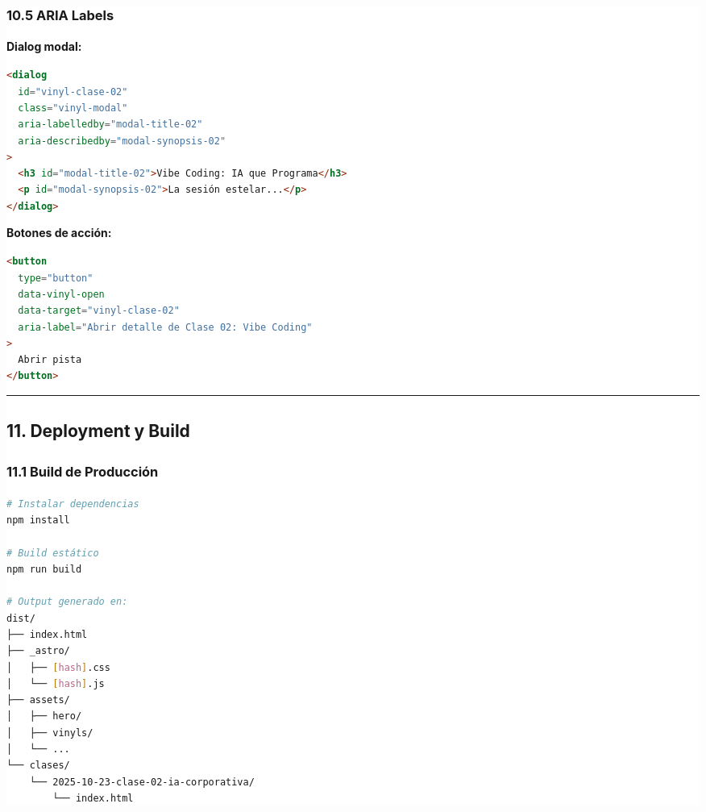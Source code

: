 ### 10.5 ARIA Labels

**Dialog modal:**
```html
<dialog
  id="vinyl-clase-02"
  class="vinyl-modal"
  aria-labelledby="modal-title-02"
  aria-describedby="modal-synopsis-02"
>
  <h3 id="modal-title-02">Vibe Coding: IA que Programa</h3>
  <p id="modal-synopsis-02">La sesión estelar...</p>
</dialog>
```

**Botones de acción:**
```html
<button
  type="button"
  data-vinyl-open
  data-target="vinyl-clase-02"
  aria-label="Abrir detalle de Clase 02: Vibe Coding"
>
  Abrir pista
</button>
```

---

## 11. Deployment y Build

### 11.1 Build de Producción

```bash
# Instalar dependencias
npm install

# Build estático
npm run build

# Output generado en:
dist/
├── index.html
├── _astro/
│   ├── [hash].css
│   └── [hash].js
├── assets/
│   ├── hero/
│   ├── vinyls/
│   └── ...
└── clases/
    └── 2025-10-23-clase-02-ia-corporativa/
        └── index.html
```
